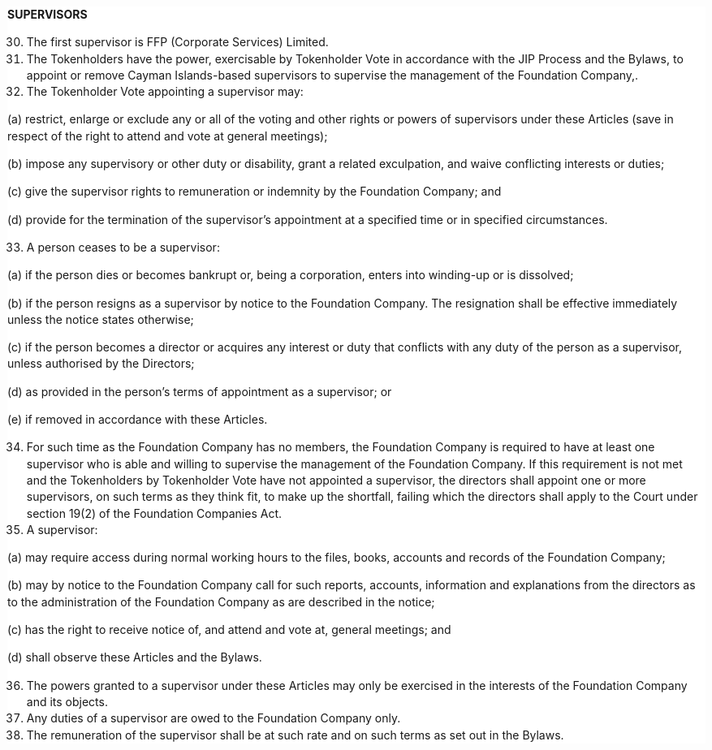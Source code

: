 **SUPERVISORS** 

30. The first supervisor is FFP (Corporate Services) Limited.
31. The Tokenholders have the power, exercisable by Tokenholder Vote in accordance with the JIP Process and the Bylaws, to appoint or remove Cayman Islands-based supervisors to supervise the management of the Foundation Company,. 
32. The Tokenholder Vote appointing a supervisor may:

(a) restrict, enlarge or exclude any or all of the voting and other rights or powers of supervisors under these Articles (save in respect of the right to attend and vote at general meetings);

(b) impose any supervisory or other duty or disability, grant a related exculpation, and waive conflicting interests or duties; 

(c) give the supervisor rights to remuneration or indemnity by the Foundation Company; and

(d) provide for the termination of the supervisor’s appointment at a specified time or in specified circumstances.

33. A person ceases to be a supervisor:

(a) if the person dies or becomes bankrupt or, being a corporation, enters into winding-up or is dissolved;

(b) if the person resigns as a supervisor by notice to the Foundation Company.  The resignation shall be effective immediately unless the notice states otherwise;

(c) if the person becomes a director or acquires any interest or duty that conflicts with any duty of the person as a supervisor, unless authorised by the Directors; 

(d) as provided in the person’s terms of appointment as a supervisor; or

(e) if removed in accordance with these Articles.

34. For such time as the Foundation Company has no members, the Foundation Company is required to have at least one supervisor who is able and willing to supervise the management of the Foundation Company.  If this requirement is not met and the Tokenholders by Tokenholder Vote have not appointed a supervisor, the directors shall appoint one or more supervisors, on such terms as they think fit, to make up the shortfall, failing which the directors shall apply to the Court under section 19(2) of the Foundation Companies Act. 
35. A supervisor:

(a) may require access during normal working hours to the files, books, accounts and records of the Foundation Company;	

(b) may by notice to the Foundation Company call for such reports, accounts, information and explanations from the directors as to the administration of the Foundation Company as are described in the notice;

(c) has the right to receive notice of, and attend and vote at, general meetings; and

(d) shall observe these Articles and the Bylaws.

36. The powers granted to a supervisor under these Articles may only be exercised in the interests of the Foundation Company and its objects.
37. Any duties of a supervisor are owed to the Foundation Company only.
38. The remuneration of the supervisor shall be at such rate and on such terms as set out in the Bylaws.
